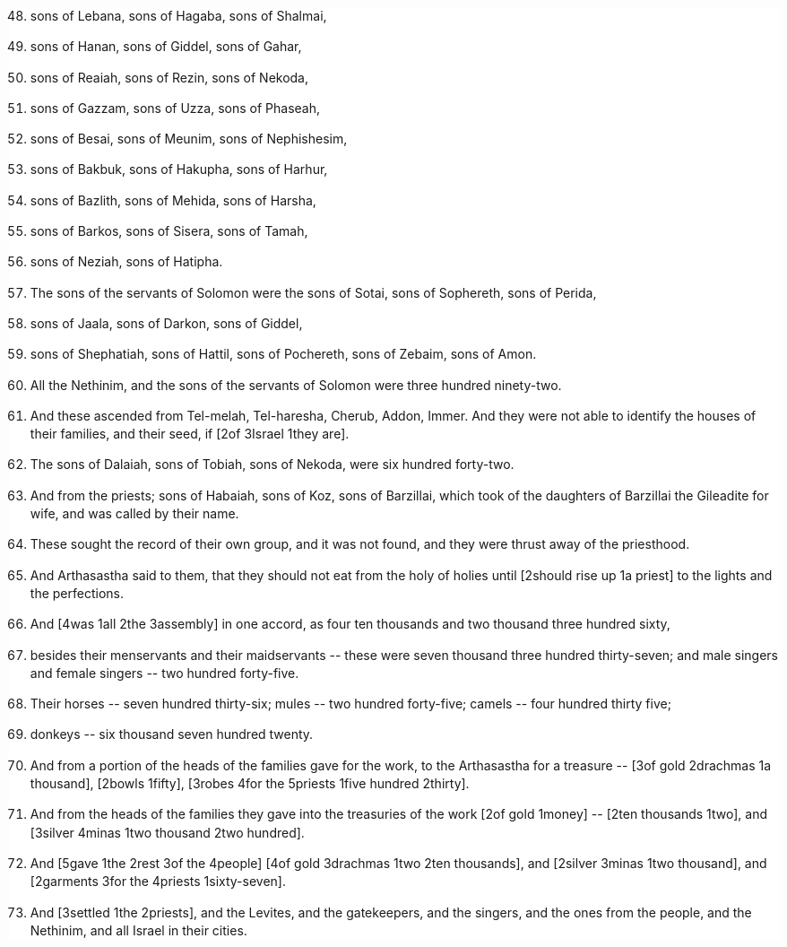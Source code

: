 48. sons of Lebana, sons of Hagaba, sons of Shalmai,

49. sons of Hanan, sons of Giddel, sons of Gahar,

50. sons of Reaiah, sons of Rezin, sons of Nekoda,

51. sons of Gazzam, sons of Uzza, sons of Phaseah,

52. sons of Besai, sons of Meunim, sons of Nephishesim,

53. sons of Bakbuk, sons of Hakupha, sons of Harhur,

54. sons of Bazlith, sons of Mehida, sons of Harsha,

55. sons of Barkos, sons of Sisera, sons of Tamah,

56. sons of Neziah, sons of Hatipha.

57. The sons of the servants of Solomon were the sons of Sotai, sons of Sophereth, sons of Perida,

58. sons of Jaala, sons of Darkon, sons of Giddel,

59. sons of Shephatiah, sons of Hattil, sons of Pochereth, sons of Zebaim, sons of Amon.

60. All the Nethinim, and  the sons of the servants of Solomon were three hundred ninety-two.

61. And these ascended from Tel-melah, Tel-haresha, Cherub, Addon, Immer. And they were not able to identify the houses of their families, and their seed, if [2of 3Israel 1they are].

62. The sons of Dalaiah, sons of Tobiah, sons of Nekoda, were six hundred forty-two.

63. And from the priests; sons of Habaiah, sons of Koz, sons of Barzillai, which took of the daughters of Barzillai the Gileadite for wife, and was called by their name.

64. These sought the record of their own  group, and it was not found, and they were thrust away of the priesthood.

65. And Arthasastha said to them, that they should not eat from the holy  of holies until [2should rise up 1a priest] to the lights and the perfections.

66. And [4was 1all 2the 3assembly] in one accord, as four ten thousands and two thousand three hundred sixty,

67. besides their menservants and their maidservants -- these were seven thousand three hundred thirty-seven; and male singers and female singers -- two hundred forty-five.

68. Their horses -- seven hundred thirty-six; mules -- two hundred forty-five; camels -- four hundred thirty five;

69. donkeys -- six thousand seven hundred twenty.

70. And from a portion of the heads of the families gave for the work, to the Arthasastha for a treasure -- [3of gold 2drachmas 1a thousand], [2bowls 1fifty], [3robes 4for the 5priests 1five hundred 2thirty].

71. And from the heads of the families they gave into the treasuries of the work [2of gold 1money] -- [2ten thousands 1two], and [3silver 4minas 1two thousand 2two hundred].

72. And [5gave 1the 2rest 3of the 4people] [4of gold 3drachmas 1two 2ten thousands], and [2silver 3minas 1two thousand], and [2garments 3for the 4priests 1sixty-seven].

73. And [3settled 1the 2priests], and the Levites, and the gatekeepers, and the singers, and the ones from the people, and the Nethinim, and all Israel in their cities.  
